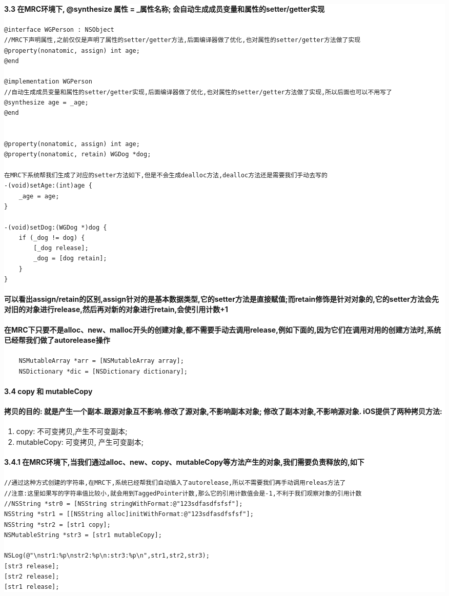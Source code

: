 #### 3.3 在MRC环境下,   @synthesize 属性 = _属性名称; 会自动生成成员变量和属性的setter/getter实现
    @interface WGPerson : NSObject
    //MRC下声明属性,之前仅仅是声明了属性的setter/getter方法,后面编译器做了优化,也对属性的setter/getter方法做了实现
    @property(nonatomic, assign) int age;
    @end

    @implementation WGPerson
    //自动生成成员变量和属性的setter/getter实现,后面编译器做了优化,也对属性的setter/getter方法做了实现,所以后面也可以不用写了
    @synthesize age = _age;
    @end
    
    
    @property(nonatomic, assign) int age;
    @property(nonatomic, retain) WGDog *dog;
    
    在MRC下系统帮我们生成了对应的setter方法如下,但是不会生成dealloc方法,dealloc方法还是需要我们手动去写的
    -(void)setAge:(int)age {
        _age = age;
    }

    -(void)setDog:(WGDog *)dog {
        if (_dog != dog) {
            [_dog release];
            _dog = [dog retain];
        }
    }
#### 可以看出assign/retain的区别,assign针对的是基本数据类型,它的setter方法是直接赋值;而retain修饰是针对对象的,它的setter方法会先对旧的对象进行release,然后再对新的对象进行retain,会使引用计数+1

#### 在MRC下只要不是alloc、new、malloc开头的创建对象,都不需要手动去调用release,例如下面的,因为它们在调用对用的创建方法时,系统已经帮我们做了autorelease操作 
        NSMutableArray *arr = [NSMutableArray array];
        NSDictionary *dic = [NSDictionary dictionary];

#### 3.4 copy 和 mutableCopy
#### 拷贝的目的: 就是产生一个副本.跟源对象互不影响.修改了源对象,不影响副本对象; 修改了副本对象,不影响源对象. iOS提供了两种拷贝方法: 
1. copy: 不可变拷贝,产生不可变副本; 
2. mutableCopy: 可变拷贝, 产生可变副本;

#### 3.4.1 在MRC环境下,当我们通过alloc、new、copy、mutableCopy等方法产生的对象,我们需要负责释放的,如下
    //通过这种方式创建的字符串,在MRC下,系统已经帮我们自动插入了autorelease,所以不需要我们再手动调用releas方法了
    //注意:这里如果写的字符串值比较小,就会用到TaggedPointer计数,那么它的引用计数值会是-1,不利于我们观察对象的引用计数
    //NSString *str0 = [NSString stringWithFormat:@"123sdfasdfsfsf"];
    NSString *str1 = [[NSString alloc]initWithFormat:@"123sdfasdfsfsf"];
    NSString *str2 = [str1 copy];
    NSMutableString *str3 = [str1 mutableCopy];

    NSLog(@"\nstr1:%p\nstr2:%p\n:str3:%p\n",str1,str2,str3);
    [str3 release];
    [str2 release];
    [str1 release];
